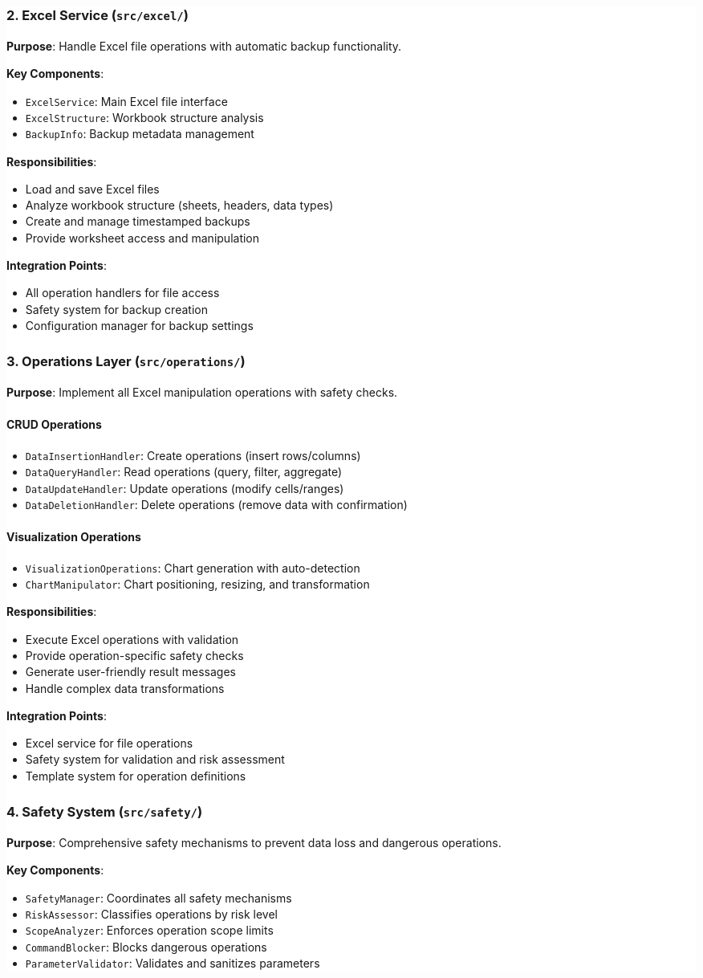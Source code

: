 ### 2. Excel Service (`src/excel/`)

**Purpose**: Handle Excel file operations with automatic backup functionality.

**Key Components**:
- `ExcelService`: Main Excel file interface
- `ExcelStructure`: Workbook structure analysis
- `BackupInfo`: Backup metadata management

**Responsibilities**:
- Load and save Excel files
- Analyze workbook structure (sheets, headers, data types)
- Create and manage timestamped backups
- Provide worksheet access and manipulation

**Integration Points**:
- All operation handlers for file access
- Safety system for backup creation
- Configuration manager for backup settings

### 3. Operations Layer (`src/operations/`)

**Purpose**: Implement all Excel manipulation operations with safety checks.

#### CRUD Operations
- `DataInsertionHandler`: Create operations (insert rows/columns)
- `DataQueryHandler`: Read operations (query, filter, aggregate)
- `DataUpdateHandler`: Update operations (modify cells/ranges)
- `DataDeletionHandler`: Delete operations (remove data with confirmation)

#### Visualization Operations
- `VisualizationOperations`: Chart generation with auto-detection
- `ChartManipulator`: Chart positioning, resizing, and transformation

**Responsibilities**:
- Execute Excel operations with validation
- Provide operation-specific safety checks
- Generate user-friendly result messages
- Handle complex data transformations

**Integration Points**:
- Excel service for file operations
- Safety system for validation and risk assessment
- Template system for operation definitions

### 4. Safety System (`src/safety/`)

**Purpose**: Comprehensive safety mechanisms to prevent data loss and dangerous operations.

**Key Components**:
- `SafetyManager`: Coordinates all safety mechanisms
- `RiskAssessor`: Classifies operations by risk level
- `ScopeAnalyzer`: Enforces operation scope limits
- `CommandBlocker`: Blocks dangerous operations
- `ParameterValidator`: Validates and sanitizes parameters
